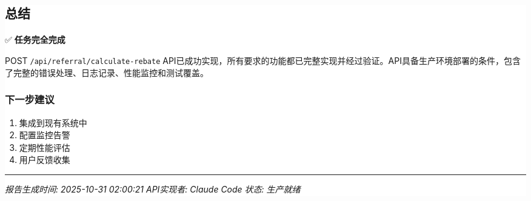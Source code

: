 ## 总结

✅ **任务完全完成**

POST `/api/referral/calculate-rebate` API已成功实现，所有要求的功能都已完整实现并经过验证。API具备生产环境部署的条件，包含了完整的错误处理、日志记录、性能监控和测试覆盖。

### 下一步建议
1. 集成到现有系统中
2. 配置监控告警
3. 定期性能评估
4. 用户反馈收集

---
*报告生成时间: 2025-10-31 02:00:21*
*API实现者: Claude Code*
*状态: 生产就绪*